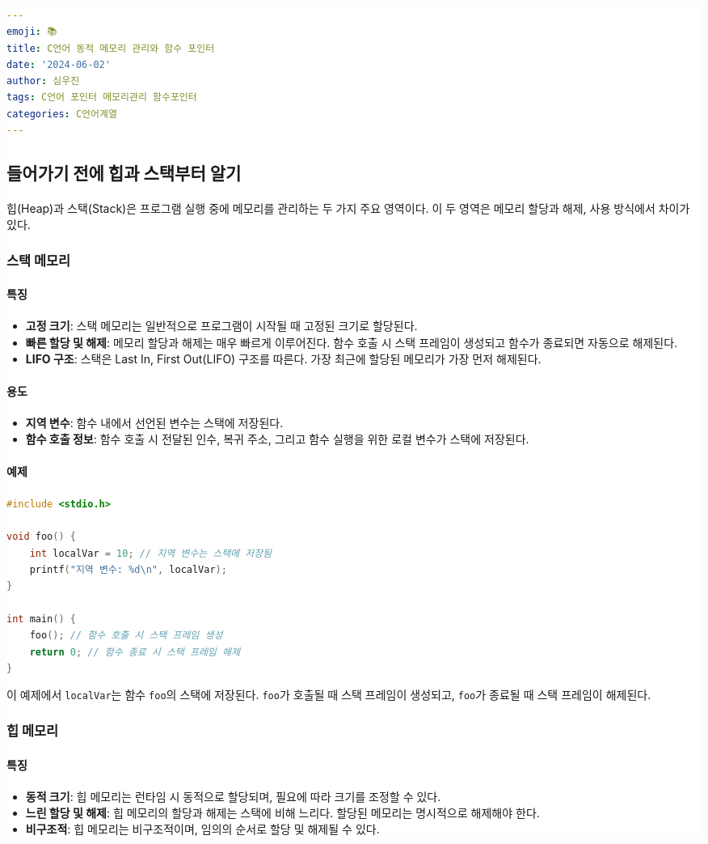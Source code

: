 ```yaml
---
emoji: 📚
title: C언어 동적 메모리 관리와 함수 포인터
date: '2024-06-02'
author: 심우진
tags: C언어 포인터 메모리관리 함수포인터
categories: C언어계열
---
```


## 들어가기 전에 힙과 스택부터 알기

힙(Heap)과 스택(Stack)은 프로그램 실행 중에 메모리를 관리하는 두 가지 주요 영역이다. 
이 두 영역은 메모리 할당과 해제, 사용 방식에서 차이가 있다.

### 스택 메모리

#### 특징
- **고정 크기**: 스택 메모리는 일반적으로 프로그램이 시작될 때 고정된 크기로 할당된다.
- **빠른 할당 및 해제**: 메모리 할당과 해제는 매우 빠르게 이루어진다. 함수 호출 시 스택 프레임이 생성되고 함수가 종료되면 자동으로 해제된다.
- **LIFO 구조**: 스택은 Last In, First Out(LIFO) 구조를 따른다. 가장 최근에 할당된 메모리가 가장 먼저 해제된다.

#### 용도
- **지역 변수**: 함수 내에서 선언된 변수는 스택에 저장된다.
- **함수 호출 정보**: 함수 호출 시 전달된 인수, 복귀 주소, 그리고 함수 실행을 위한 로컬 변수가 스택에 저장된다.

#### 예제

```c
#include <stdio.h>

void foo() {
    int localVar = 10; // 지역 변수는 스택에 저장됨
    printf("지역 변수: %d\n", localVar);
}

int main() {
    foo(); // 함수 호출 시 스택 프레임 생성
    return 0; // 함수 종료 시 스택 프레임 해제
}
```

이 예제에서 `localVar`는 함수 `foo`의 스택에 저장된다. `foo`가 호출될 때 스택 프레임이 생성되고, `foo`가 종료될 때 스택 프레임이 해제된다.

### 힙 메모리

#### 특징
- **동적 크기**: 힙 메모리는 런타임 시 동적으로 할당되며, 필요에 따라 크기를 조정할 수 있다.
- **느린 할당 및 해제**: 힙 메모리의 할당과 해제는 스택에 비해 느리다. 할당된 메모리는 명시적으로 해제해야 한다.
- **비구조적**: 힙 메모리는 비구조적이며, 임의의 순서로 할당 및 해제될 수 있다.
